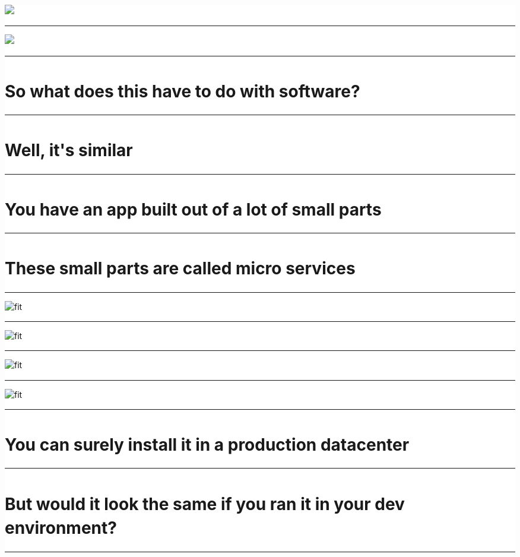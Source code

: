 
![](http://i941.photobucket.com/albums/ad252/RichReinhart/005_crop-4.jpg)

---

![](http://www.finnmoller.dk/rail-usa/bnsf-ca-cajonsub/bnsf4782-912-984-4669-frost-01.jpg)

---

# So what does this have to do with software?

---

# Well, it's similar

---

# You have an app built out of a lot of small parts

---

# These small parts are called micro services

---

![fit](http://clipart-finder.com/data/preview/web_server.png)

---

![fit](http://clipart-finder.com/data/preview/database_server.png)

---

![fit](http://clipart-finder.com/data/preview/baroquon_Shopping_Cart.png)

---

![fit](http://sfdata.startupweekend.org/files/2014/05/Fotolia_41498462_M1.jpg)

---

# You can surely install it in a production datacenter

---

# But would it look the same if you ran it in your dev environment?

---
